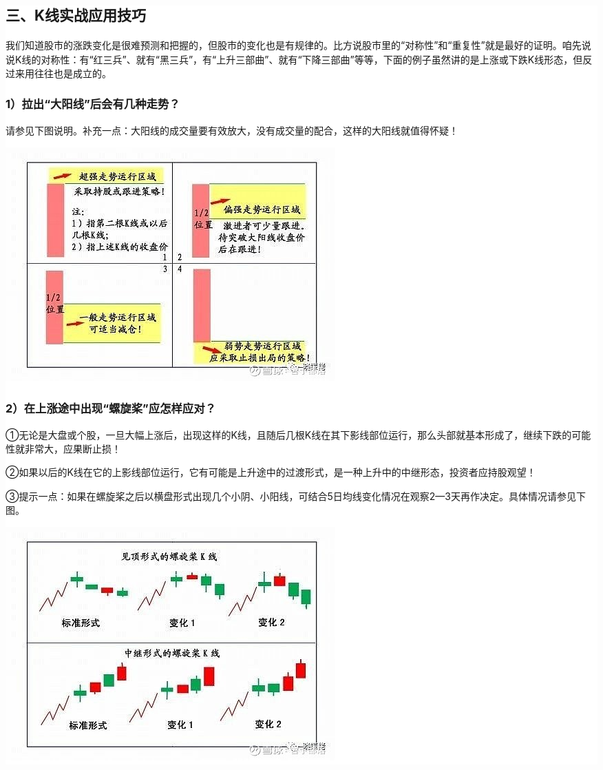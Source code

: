 ## 三、K线实战应用技巧  

我们知道股市的涨跌变化是很难预测和把握的，但股市的变化也是有规律的。比方说股市里的“对称性”和“重复性”就是最好的证明。咱先说说K线的对称性：有“红三兵”、就有“黑三兵”，有“上升三部曲”、就有“下降三部曲”等等，下面的例子虽然讲的是上涨或下跌K线形态，但反过来用往往也是成立的。  

### 1）拉出“大阳线”后会有几种走势？  

请参见下图说明。补充一点：大阳线的成交量要有效放大，没有成交量的配合，这样的大阳线就值得怀疑！  

![alt text](1732d736ece456d3fd84adfd.jpg!800.jpg)  

### 2）在上涨途中出现“螺旋桨”应怎样应对？  

①无论是大盘或个股，一旦大幅上涨后，出现这样的K线，且随后几根K线在其下影线部位运行，那么头部就基本形成了，继续下跌的可能性就非常大，应果断止损！  

②如果以后的K线在它的上影线部位运行，它有可能是上升途中的过渡形式，是一种上升中的中继形态，投资者应持股观望！  

③提示一点：如果在螺旋桨之后以横盘形式出现几个小阴、小阳线，可结合5日均线变化情况在观察2—3天再作决定。具体情况请参见下图。  

![alt text](1732d736f2f45923fa005f3d.jpg!800.jpg)  
